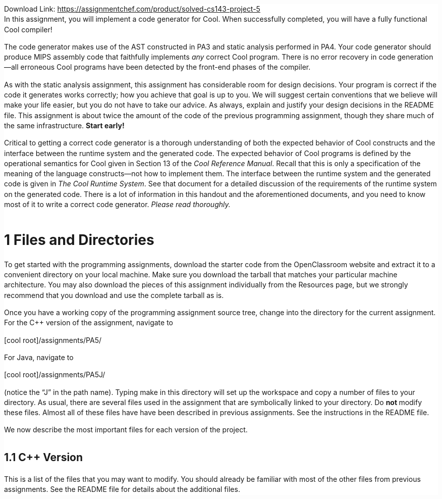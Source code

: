 Download Link: https://assignmentchef.com/product/solved-cs143-project-5
<br>
In this assignment, you will implement a code generator for Cool. When successfully completed, you will have a fully functional Cool compiler!

The code generator makes use of the AST constructed in PA3 and static analysis performed in PA4. Your code generator should produce MIPS assembly code that faithfully implements <em>any </em>correct Cool program. There is no error recovery in code generation—all erroneous Cool programs have been detected by the front-end phases of the compiler.

As with the static analysis assignment, this assignment has considerable room for design decisions. Your program is correct if the code it generates works correctly; how you achieve that goal is up to you. We will suggest certain conventions that we believe will make your life easier, but you do not have to take our advice. As always, explain and justify your design decisions in the README file. This assignment is about twice the amount of the code of the previous programming assignment, though they share much of the same infrastructure. <strong>Start early!</strong>

Critical to getting a correct code generator is a thorough understanding of both the expected behavior of Cool constructs and the interface between the runtime system and the generated code. The expected behavior of Cool programs is defined by the operational semantics for Cool given in Section 13 of the <em>Cool Reference Manual</em>. Recall that this is only a specification of the meaning of the language constructs—not how to implement them. The interface between the runtime system and the generated code is given in <em>The Cool Runtime System</em>. See that document for a detailed discussion of the requirements of the runtime system on the generated code. There is a lot of information in this handout and the aforementioned documents, and you need to know most of it to write a correct code generator. <em>Please read thoroughly.</em>

<h1>1           Files and Directories</h1>

To get started with the programming assignments, download the starter code from the OpenClassroom website and extract it to a convenient directory on your local machine. Make sure you download the tarball that matches your particular machine architecture. You may also download the pieces of this assignment individually from the Resources page, but we strongly recommend that you download and use the complete tarball as is.

Once you have a working copy of the programming assignment source tree, change into the directory for the current assignment. For the C++ version of the assignment, navigate to

[cool root]/assignments/PA5/

For Java, navigate to

[cool root]/assignments/PA5J/

(notice the “J” in the path name). Typing make in this directory will set up the workspace and copy a number of files to your directory. As usual, there are several files used in the assignment that are symbolically linked to your directory. Do <strong>not </strong>modify these files. Almost all of these files have have been described in previous assignments. See the instructions in the README file.

We now describe the most important files for each version of the project.

<h2>1.1         C++ Version</h2>

This is a list of the files that you may want to modify. You should already be familiar with most of the other files from previous assignments. See the README file for details about the additional files.
